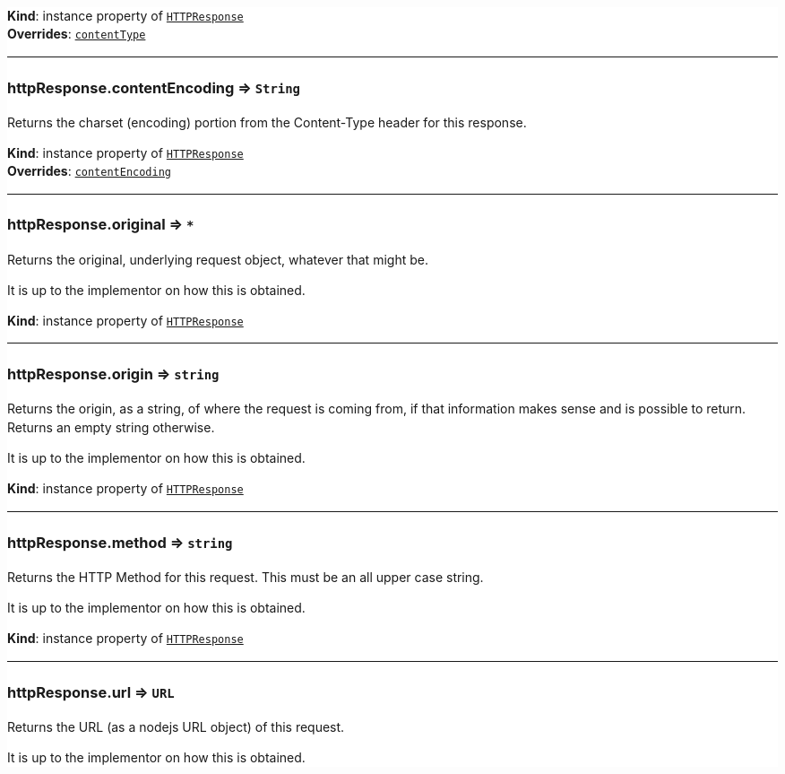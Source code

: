 **Kind**: instance property of [<code>HTTPResponse</code>](#HTTPResponse)  
**Overrides**: [<code>contentType</code>](#AbstractRequest+contentType)  

* * *

<a name="HTTPResponse+contentEncoding"></a>

### httpResponse.contentEncoding ⇒ <code>String</code>
Returns the charset (encoding) portion from the Content-Type
header for this response.

**Kind**: instance property of [<code>HTTPResponse</code>](#HTTPResponse)  
**Overrides**: [<code>contentEncoding</code>](#AbstractRequest+contentEncoding)  

* * *

<a name="AbstractRequest+original"></a>

### httpResponse.original ⇒ <code>\*</code>
Returns the original, underlying request object, whatever that might be.

It is up to the implementor on how this is obtained.

**Kind**: instance property of [<code>HTTPResponse</code>](#HTTPResponse)  

* * *

<a name="AbstractRequest+origin"></a>

### httpResponse.origin ⇒ <code>string</code>
Returns the origin, as a string, of where the request is coming from, if that
information makes sense and is possible to return. Returns an empty string otherwise.

It is up to the implementor on how this is obtained.

**Kind**: instance property of [<code>HTTPResponse</code>](#HTTPResponse)  

* * *

<a name="AbstractRequest+method"></a>

### httpResponse.method ⇒ <code>string</code>
Returns the HTTP Method for this request. This must be
an all upper case string.

It is up to the implementor on how this is obtained.

**Kind**: instance property of [<code>HTTPResponse</code>](#HTTPResponse)  

* * *

<a name="AbstractRequest+url"></a>

### httpResponse.url ⇒ <code>URL</code>
Returns the URL (as a nodejs URL object) of this request.

It is up to the implementor on how this is obtained.

